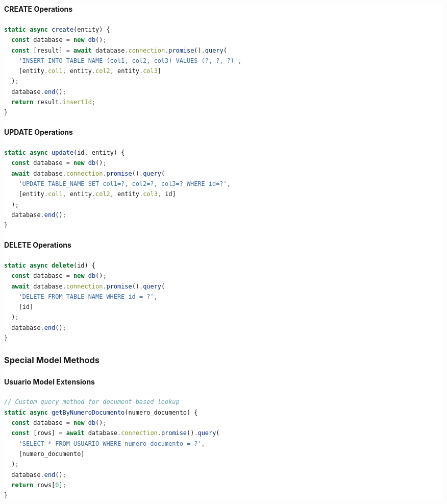 #### CREATE Operations
```javascript
static async create(entity) {
  const database = new db();
  const [result] = await database.connection.promise().query(
    'INSERT INTO TABLE_NAME (col1, col2, col3) VALUES (?, ?, ?)',
    [entity.col1, entity.col2, entity.col3]
  );
  database.end();
  return result.insertId;
}
```

#### UPDATE Operations
```javascript
static async update(id, entity) {
  const database = new db();
  await database.connection.promise().query(
    'UPDATE TABLE_NAME SET col1=?, col2=?, col3=? WHERE id=?',
    [entity.col1, entity.col2, entity.col3, id]
  );
  database.end();
}
```

#### DELETE Operations
```javascript
static async delete(id) {
  const database = new db();
  await database.connection.promise().query(
    'DELETE FROM TABLE_NAME WHERE id = ?', 
    [id]
  );
  database.end();
}
```

### Special Model Methods

#### Usuario Model Extensions
```javascript
// Custom query method for document-based lookup
static async getByNumeroDocumento(numero_documento) {
  const database = new db();
  const [rows] = await database.connection.promise().query(
    'SELECT * FROM USUARIO WHERE numero_documento = ?', 
    [numero_documento]
  );
  database.end();
  return rows[0];
}
```
